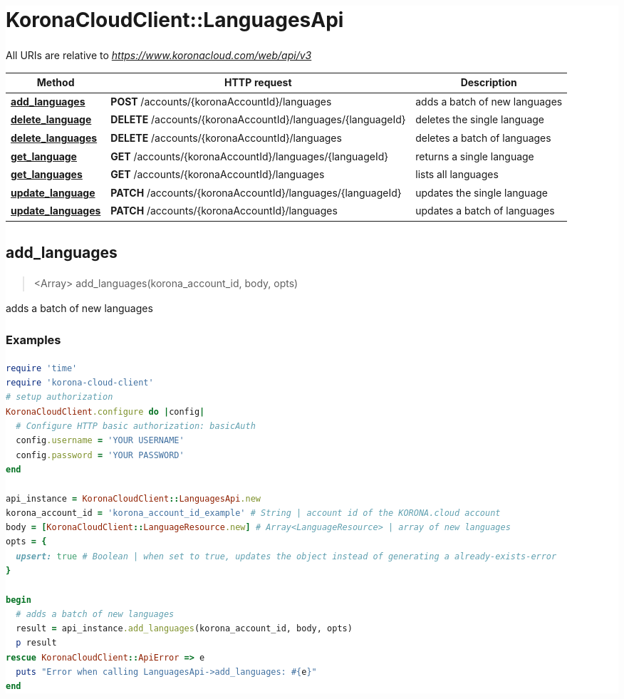 # KoronaCloudClient::LanguagesApi

All URIs are relative to *https://www.koronacloud.com/web/api/v3*

| Method | HTTP request | Description |
| ------ | ------------ | ----------- |
| [**add_languages**](LanguagesApi.md#add_languages) | **POST** /accounts/{koronaAccountId}/languages | adds a batch of new languages |
| [**delete_language**](LanguagesApi.md#delete_language) | **DELETE** /accounts/{koronaAccountId}/languages/{languageId} | deletes the single language |
| [**delete_languages**](LanguagesApi.md#delete_languages) | **DELETE** /accounts/{koronaAccountId}/languages | deletes a batch of languages |
| [**get_language**](LanguagesApi.md#get_language) | **GET** /accounts/{koronaAccountId}/languages/{languageId} | returns a single language |
| [**get_languages**](LanguagesApi.md#get_languages) | **GET** /accounts/{koronaAccountId}/languages | lists all languages |
| [**update_language**](LanguagesApi.md#update_language) | **PATCH** /accounts/{koronaAccountId}/languages/{languageId} | updates the single language |
| [**update_languages**](LanguagesApi.md#update_languages) | **PATCH** /accounts/{koronaAccountId}/languages | updates a batch of languages |


## add_languages

> <Array<AddOrUpdateResult>> add_languages(korona_account_id, body, opts)

adds a batch of new languages

### Examples

```ruby
require 'time'
require 'korona-cloud-client'
# setup authorization
KoronaCloudClient.configure do |config|
  # Configure HTTP basic authorization: basicAuth
  config.username = 'YOUR USERNAME'
  config.password = 'YOUR PASSWORD'
end

api_instance = KoronaCloudClient::LanguagesApi.new
korona_account_id = 'korona_account_id_example' # String | account id of the KORONA.cloud account
body = [KoronaCloudClient::LanguageResource.new] # Array<LanguageResource> | array of new languages
opts = {
  upsert: true # Boolean | when set to true, updates the object instead of generating a already-exists-error
}

begin
  # adds a batch of new languages
  result = api_instance.add_languages(korona_account_id, body, opts)
  p result
rescue KoronaCloudClient::ApiError => e
  puts "Error when calling LanguagesApi->add_languages: #{e}"
end
```
